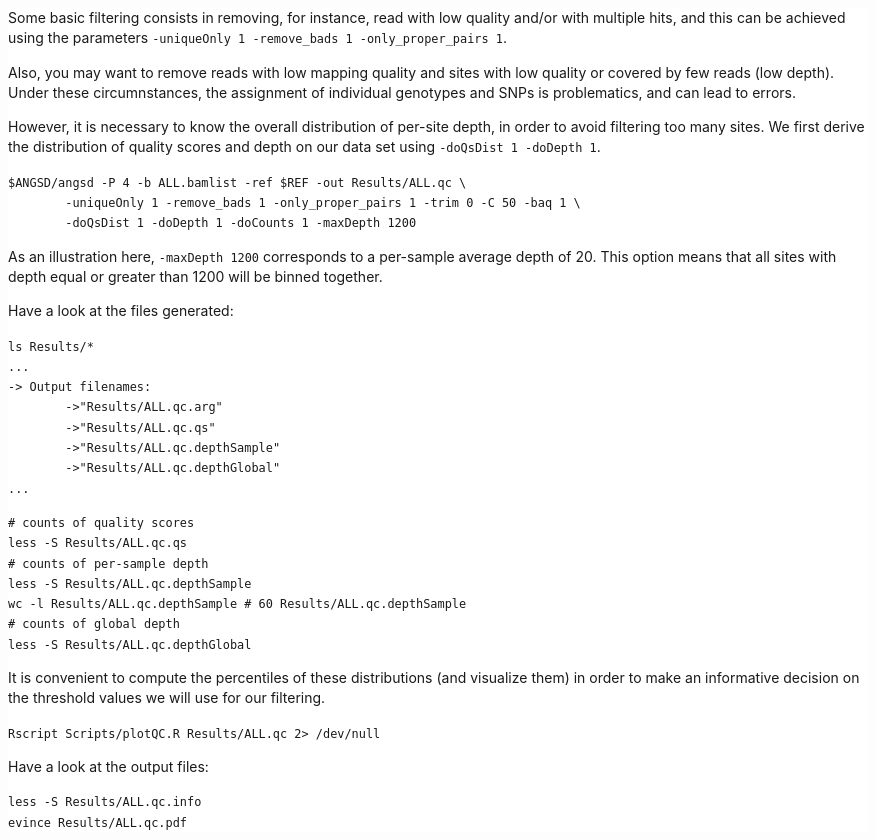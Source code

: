 
Some basic filtering consists in removing, for instance, read with low quality and/or with multiple hits, and this can be achieved using the parameters ```-uniqueOnly 1 -remove_bads 1 -only_proper_pairs 1```.

Also, you may want to remove reads with low mapping quality and sites with low quality or covered by few reads (low depth).
Under these circumnstances, the assignment of individual genotypes and SNPs is problematics, and can lead to errors. 

However, it is necessary to know the overall distribution of per-site depth, in order to avoid filtering too many sites.
We first derive the distribution of quality scores and depth on our data set using ```-doQsDist 1 -doDepth 1```.

```
$ANGSD/angsd -P 4 -b ALL.bamlist -ref $REF -out Results/ALL.qc \
        -uniqueOnly 1 -remove_bads 1 -only_proper_pairs 1 -trim 0 -C 50 -baq 1 \
        -doQsDist 1 -doDepth 1 -doCounts 1 -maxDepth 1200
```

As an illustration here, ```-maxDepth 1200``` corresponds to a per-sample average depth of 20.
This option means that all sites with depth equal or greater than 1200 will be binned together.

Have a look at the files generated:
```
ls Results/*
...
-> Output filenames:
		->"Results/ALL.qc.arg"
		->"Results/ALL.qc.qs"
		->"Results/ALL.qc.depthSample"
		->"Results/ALL.qc.depthGlobal"
...
```
```
# counts of quality scores
less -S Results/ALL.qc.qs
# counts of per-sample depth
less -S Results/ALL.qc.depthSample 
wc -l Results/ALL.qc.depthSample # 60 Results/ALL.qc.depthSample
# counts of global depth
less -S Results/ALL.qc.depthGlobal 
```

It is convenient to compute the percentiles of these distributions (and visualize them) in order to make an informative decision on the threshold values we will use for our filtering.

```
Rscript Scripts/plotQC.R Results/ALL.qc 2> /dev/null
```
Have a look at the output files:
```
less -S Results/ALL.qc.info
evince Results/ALL.qc.pdf
``` 
